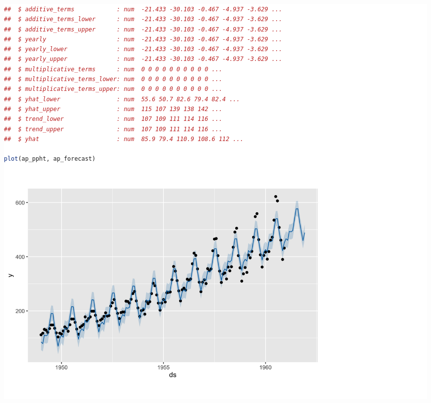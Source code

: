 ```r
##  $ additive_terms            : num  -21.433 -30.103 -0.467 -4.937 -3.629 ...
##  $ additive_terms_lower      : num  -21.433 -30.103 -0.467 -4.937 -3.629 ...
##  $ additive_terms_upper      : num  -21.433 -30.103 -0.467 -4.937 -3.629 ...
##  $ yearly                    : num  -21.433 -30.103 -0.467 -4.937 -3.629 ...
##  $ yearly_lower              : num  -21.433 -30.103 -0.467 -4.937 -3.629 ...
##  $ yearly_upper              : num  -21.433 -30.103 -0.467 -4.937 -3.629 ...
##  $ multiplicative_terms      : num  0 0 0 0 0 0 0 0 0 0 ...
##  $ multiplicative_terms_lower: num  0 0 0 0 0 0 0 0 0 0 ...
##  $ multiplicative_terms_upper: num  0 0 0 0 0 0 0 0 0 0 ...
##  $ yhat_lower                : num  55.6 50.7 82.6 79.4 82.4 ...
##  $ yhat_upper                : num  115 107 139 138 142 ...
##  $ trend_lower               : num  107 109 111 114 116 ...
##  $ trend_upper               : num  107 109 111 114 116 ...
##  $ yhat                      : num  85.9 79.4 110.9 108.6 112 ...

plot(ap_ppht, ap_forecast)
```

<img src="016-decomp_files/figure-html/unnamed-chunk-14-1.png" width="75%" />
